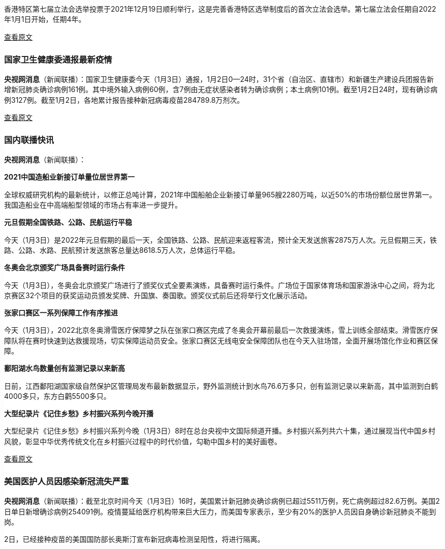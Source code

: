 香港特区第七届立法会选举投票于2021年12月19日顺利举行，这是完善香港特区选举制度后的首次立法会选举。第七届立法会任期自2022年1月1日开始，任期4年。




[查看原文](https://tv.cctv.com/2022/01/03/VIDELDVbcvF6DyReRH68YXr3220103.shtml)

### 国家卫生健康委通报最新疫情



**央视网消息**（新闻联播）：国家卫生健康委今天（1月3日）通报，1月2日0—24时，31个省（自治区、直辖市）和新疆生产建设兵团报告新增新冠肺炎确诊病例161例。其中境外输入病例60例，含7例由无症状感染者转为确诊病例；本土病例101例。截至1月2日24时，现有确诊病例3127例。截至1月2日，各地累计报告接种新冠病毒疫苗284789.8万剂次。




[查看原文](https://tv.cctv.com/2022/01/03/VIDEF73fkTS75wzL9fD42rjE220103.shtml)

### 国内联播快讯



**央视网消息**（新闻联播）：

**2021中国造船业新接订单量位居世界第一**

全球权威研究机构的最新统计，以修正总吨计算，2021年中国船舶企业新接订单量965艘2280万吨，以近50%的市场份额位居世界第一。我国造船业在中高端船型领域的市场占有率进一步提升。

**元旦假期全国铁路、公路、民航运行平稳**

今天（1月3日）是2022年元旦假期的最后一天，全国铁路、公路、民航迎来返程客流，预计全天发送旅客2875万人次。元旦假期三天，铁路、公路、水路、民航预计发送旅客总量达8618.5万人次，总体运行平稳。

**冬奥会北京颁奖广场具备赛时运行条件**

今天（1月3日），冬奥会北京颁奖广场进行了颁奖仪式全要素演练，具备赛时运行条件。广场位于国家体育场和国家游泳中心之间，将为北京赛区32个项目的获奖运动员颁发奖牌、升国旗、奏国歌。颁奖仪式前后还将举行文化展示活动。

**张家口赛区一系列保障工作有序推进**

今天（1月3日），2022北京冬奥滑雪医疗保障梦之队在张家口赛区完成了冬奥会开幕前最后一次救援演练，雪上训练全部结束。滑雪医疗保障队将在赛时快速到达救援现场，切实保障运动员安全。张家口赛区无线电安全保障团队也在今天入驻场馆，全面开展场馆化作业和赛区保障。

**鄱阳湖水鸟数量创有监测记录以来新高**

日前，江西鄱阳湖国家级自然保护区管理局发布最新数据显示，野外监测统计到水鸟76.6万多只，创有监测记录以来新高，其中监测到白鹤4000多只，东方白鹳5500多只。

**大型纪录片《记住乡愁》乡村振兴系列今晚开播**

大型纪录片《记住乡愁》乡村振兴系列今晚（1月3日）8时在总台央视中文国际频道开播。乡村振兴系列共六十集，通过展现当代中国乡村风貌，彰显中华优秀传统文化在乡村振兴过程中的时代价值，勾勒中国乡村的美好画卷。




[查看原文](https://tv.cctv.com/2022/01/03/VIDEbm8N2fgv4e3oso9gURoR220103.shtml)

### 美国医护人员因感染新冠流失严重



**央视网消息**（新闻联播）：截至北京时间今天（1月3日）16时，美国累计新冠肺炎确诊病例已超过5511万例，死亡病例超过82.6万例。美国2日单日新增确诊病例254091例。疫情蔓延给医疗机构带来巨大压力，而美国专家表示，至少有20%的医护人员因自身确诊新冠肺炎不能到岗。

2日，已经接种疫苗的美国国防部长奥斯汀宣布新冠病毒检测呈阳性，将进行隔离。
